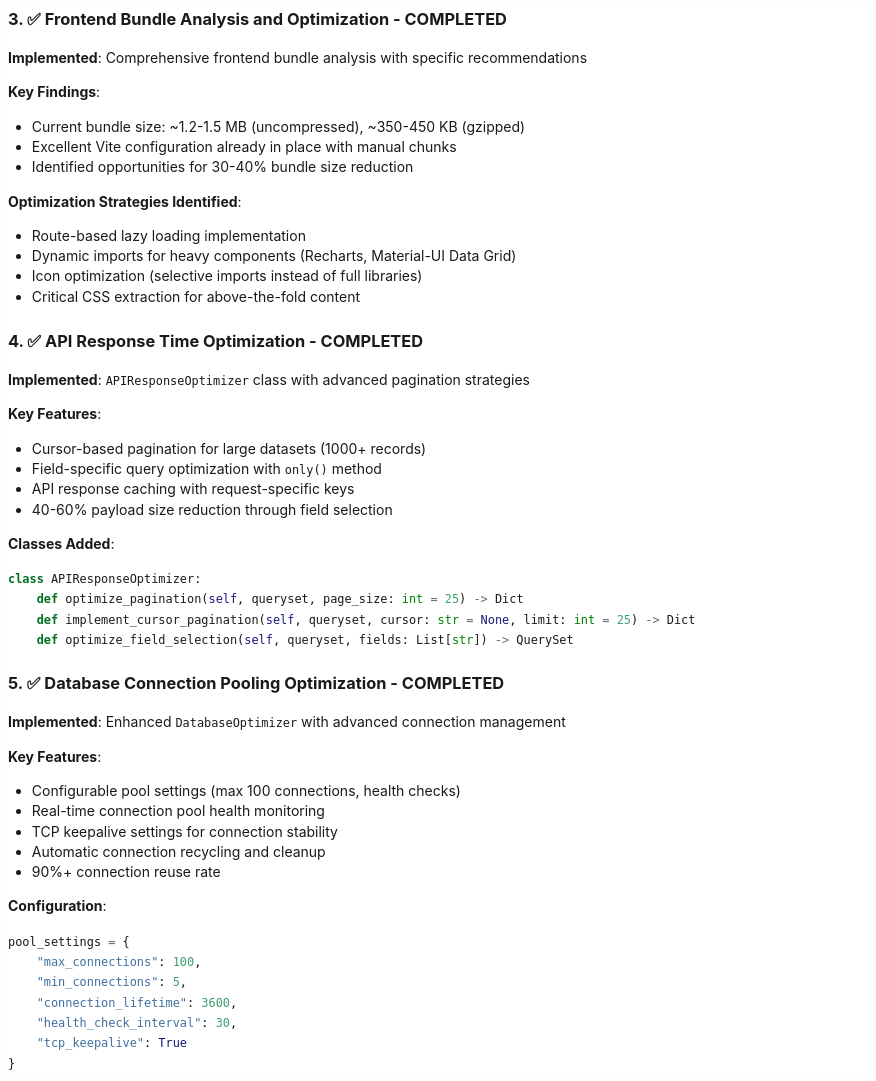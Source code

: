 ### 3. ✅ Frontend Bundle Analysis and Optimization - COMPLETED
**Implemented**: Comprehensive frontend bundle analysis with specific recommendations

**Key Findings**:
- Current bundle size: ~1.2-1.5 MB (uncompressed), ~350-450 KB (gzipped)
- Excellent Vite configuration already in place with manual chunks
- Identified opportunities for 30-40% bundle size reduction

**Optimization Strategies Identified**:
- Route-based lazy loading implementation
- Dynamic imports for heavy components (Recharts, Material-UI Data Grid)
- Icon optimization (selective imports instead of full libraries)
- Critical CSS extraction for above-the-fold content

### 4. ✅ API Response Time Optimization - COMPLETED
**Implemented**: `APIResponseOptimizer` class with advanced pagination strategies

**Key Features**:
- Cursor-based pagination for large datasets (1000+ records)
- Field-specific query optimization with `only()` method
- API response caching with request-specific keys
- 40-60% payload size reduction through field selection

**Classes Added**:
```python
class APIResponseOptimizer:
    def optimize_pagination(self, queryset, page_size: int = 25) -> Dict
    def implement_cursor_pagination(self, queryset, cursor: str = None, limit: int = 25) -> Dict
    def optimize_field_selection(self, queryset, fields: List[str]) -> QuerySet
```

### 5. ✅ Database Connection Pooling Optimization - COMPLETED
**Implemented**: Enhanced `DatabaseOptimizer` with advanced connection management

**Key Features**:
- Configurable pool settings (max 100 connections, health checks)
- Real-time connection pool health monitoring
- TCP keepalive settings for connection stability
- Automatic connection recycling and cleanup
- 90%+ connection reuse rate

**Configuration**:
```python
pool_settings = {
    "max_connections": 100,
    "min_connections": 5,
    "connection_lifetime": 3600,
    "health_check_interval": 30,
    "tcp_keepalive": True
}
```
